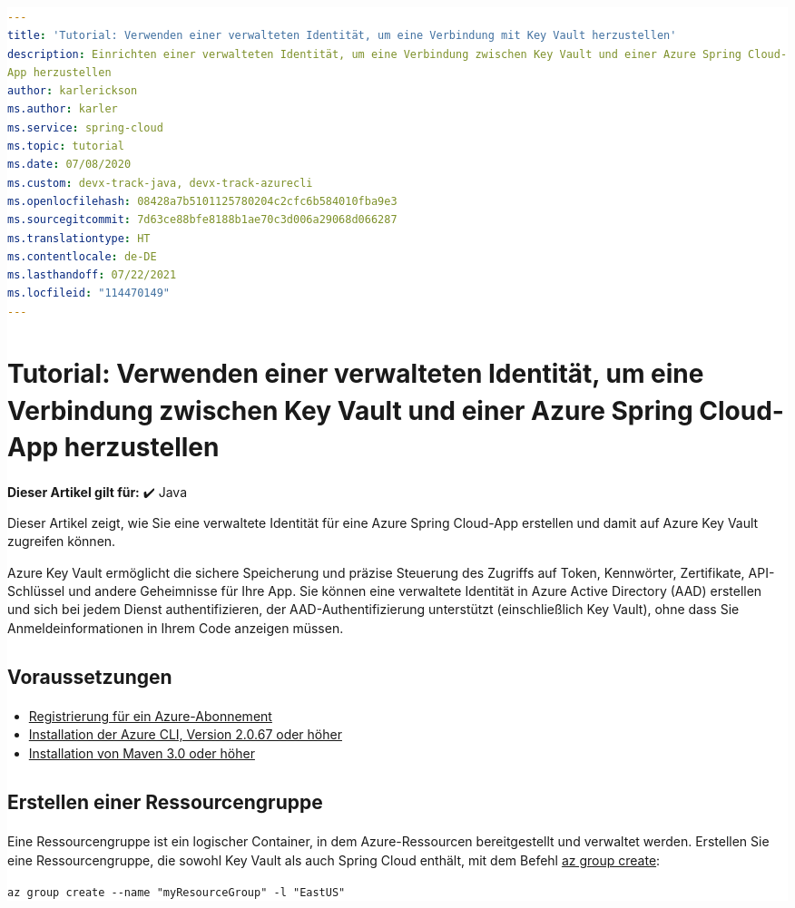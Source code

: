```yaml
---
title: 'Tutorial: Verwenden einer verwalteten Identität, um eine Verbindung mit Key Vault herzustellen'
description: Einrichten einer verwalteten Identität, um eine Verbindung zwischen Key Vault und einer Azure Spring Cloud-App herzustellen
author: karlerickson
ms.author: karler
ms.service: spring-cloud
ms.topic: tutorial
ms.date: 07/08/2020
ms.custom: devx-track-java, devx-track-azurecli
ms.openlocfilehash: 08428a7b5101125780204c2cfc6b584010fba9e3
ms.sourcegitcommit: 7d63ce88bfe8188b1ae70c3d006a29068d066287
ms.translationtype: HT
ms.contentlocale: de-DE
ms.lasthandoff: 07/22/2021
ms.locfileid: "114470149"
---
```

# <a name="tutorial-use-a-managed-identity-to-connect-key-vault-to-an-azure-spring-cloud-app"></a>Tutorial: Verwenden einer verwalteten Identität, um eine Verbindung zwischen Key Vault und einer Azure Spring Cloud-App herzustellen

**Dieser Artikel gilt für:** ✔️ Java

Dieser Artikel zeigt, wie Sie eine verwaltete Identität für eine Azure Spring Cloud-App erstellen und damit auf Azure Key Vault zugreifen können.

Azure Key Vault ermöglicht die sichere Speicherung und präzise Steuerung des Zugriffs auf Token, Kennwörter, Zertifikate, API-Schlüssel und andere Geheimnisse für Ihre App. Sie können eine verwaltete Identität in Azure Active Directory (AAD) erstellen und sich bei jedem Dienst authentifizieren, der AAD-Authentifizierung unterstützt (einschließlich Key Vault), ohne dass Sie Anmeldeinformationen in Ihrem Code anzeigen müssen.

## <a name="prerequisites"></a>Voraussetzungen

* [Registrierung für ein Azure-Abonnement](https://azure.microsoft.com/free/)
* [Installation der Azure CLI, Version 2.0.67 oder höher](/cli/azure/install-azure-cli)
* [Installation von Maven 3.0 oder höher](https://maven.apache.org/download.cgi)

## <a name="create-a-resource-group"></a>Erstellen einer Ressourcengruppe
Eine Ressourcengruppe ist ein logischer Container, in dem Azure-Ressourcen bereitgestellt und verwaltet werden. Erstellen Sie eine Ressourcengruppe, die sowohl Key Vault als auch Spring Cloud enthält, mit dem Befehl [az group create](/cli/azure/group#az_group_create):

```azurecli-interactive
az group create --name "myResourceGroup" -l "EastUS"
```
